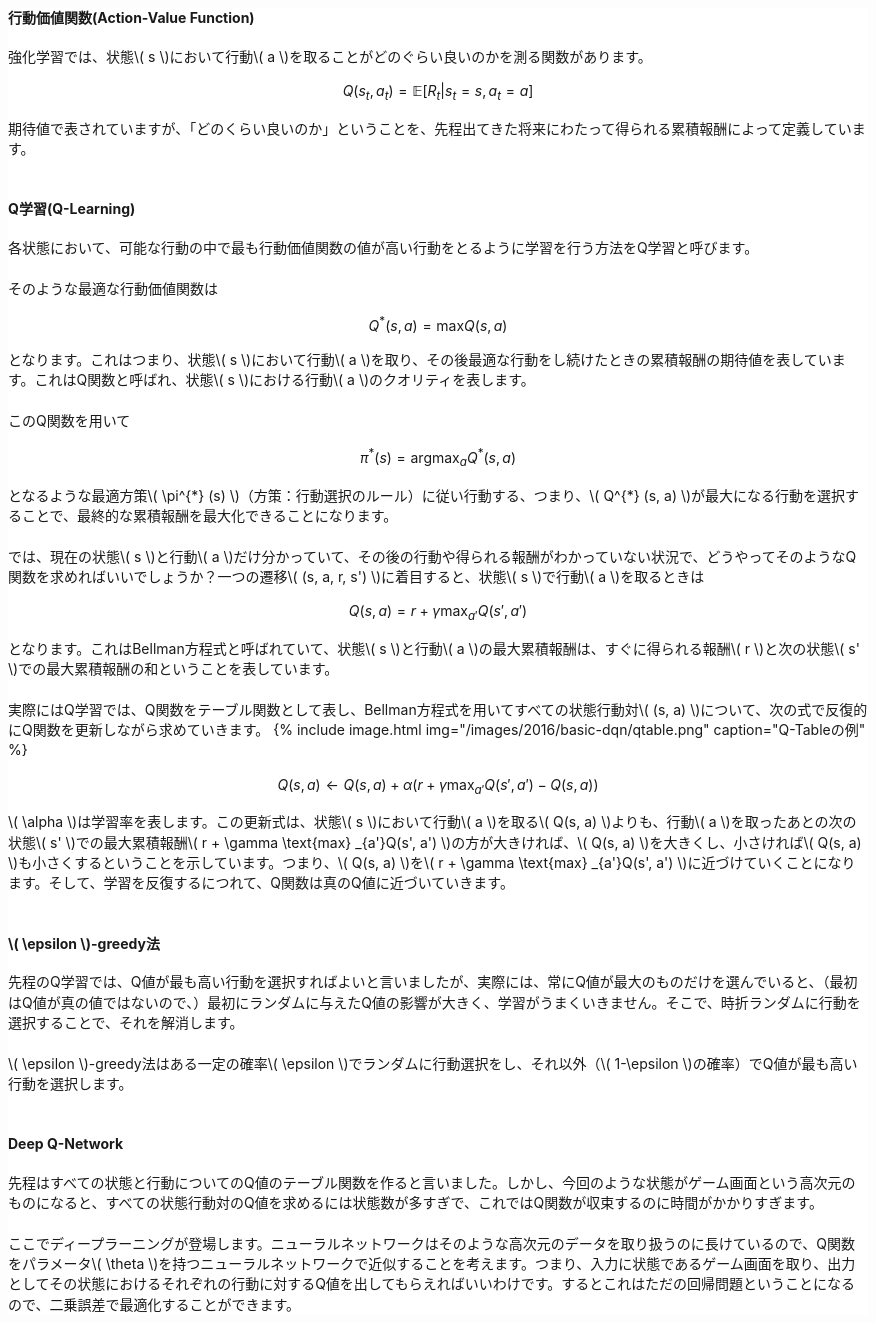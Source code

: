 #### 行動価値関数(Action-Value Function)
強化学習では、状態\\( s \\)において行動\\( a \\)を取ることがどのぐらい良いのかを測る関数があります。

$$ Q(s_{t}, a_{t}) = \mathbb{E} \left[ R_{t}|s_{t}=s, a_{t}=a \right] $$

期待値で表されていますが、「どのくらい良いのか」ということを、先程出てきた将来にわたって得られる累積報酬によって定義しています。  
<br>

#### Q学習(Q-Learning)
各状態において、可能な行動の中で最も行動価値関数の値が高い行動をとるように学習を行う方法をQ学習と呼びます。  
<br>
そのような最適な行動価値関数は

$$ Q^{*} (s, a) = \text{max}Q(s, a) $$

となります。これはつまり、状態\\( s \\)において行動\\( a \\)を取り、その後最適な行動をし続けたときの累積報酬の期待値を表しています。これはQ関数と呼ばれ、状態\\( s \\)における行動\\( a \\)のクオリティを表します。  
<br>
このQ関数を用いて

$$ \pi^{*} (s) = \text{argmax}_{a}Q^{*} (s, a) $$

となるような最適方策\\( \pi^{\*} (s) \\)（方策：行動選択のルール）に従い行動する、つまり、\\( Q^{\*} (s, a) \\)が最大になる行動を選択することで、最終的な累積報酬を最大化できることになります。  
<br>
では、現在の状態\\( s \\)と行動\\( a \\)だけ分かっていて、その後の行動や得られる報酬がわかっていない状況で、どうやってそのようなQ関数を求めればいいでしょうか？一つの遷移\\( (s, a, r, s') \\)に着目すると、状態\\( s \\)で行動\\( a \\)を取るときは

$$ Q(s, a) = r + \gamma \text{max} _{a'}Q(s', a') $$

となります。これはBellman方程式と呼ばれていて、状態\\( s \\)と行動\\( a \\)の最大累積報酬は、すぐに得られる報酬\\( r \\)と次の状態\\( s' \\)での最大累積報酬の和ということを表しています。  
<br>
実際にはQ学習では、Q関数をテーブル関数として表し、Bellman方程式を用いてすべての状態行動対\\( (s, a) \\)について、次の式で反復的にQ関数を更新しながら求めていきます。
{% include image.html img="/images/2016/basic-dqn/qtable.png" caption="Q-Tableの例" %}

$$ Q(s, a) ← Q(s, a) + \alpha (r + \gamma \text{max} _{a'}Q(s', a') - Q(s, a)) $$

\\( \alpha \\)は学習率を表します。この更新式は、状態\\( s \\)において行動\\( a \\)を取る\\( Q(s, a) \\)よりも、行動\\( a \\)を取ったあとの次の状態\\( s' \\)での最大累積報酬\\( r + \gamma \text{max} _{a'}Q(s', a') \\)の方が大きければ、\\( Q(s, a) \\)を大きくし、小さければ\\( Q(s, a) \\)も小さくするということを示しています。つまり、\\( Q(s, a) \\)を\\( r + \gamma \text{max} _{a'}Q(s', a') \\)に近づけていくことになります。そして、学習を反復するにつれて、Q関数は真のQ値に近づいていきます。  
<br>

#### \\( \epsilon \\)-greedy法
先程のQ学習では、Q値が最も高い行動を選択すればよいと言いましたが、実際には、常にQ値が最大のものだけを選んでいると、（最初はQ値が真の値ではないので、）最初にランダムに与えたQ値の影響が大きく、学習がうまくいきません。そこで、時折ランダムに行動を選択することで、それを解消します。  
<br>
\\( \epsilon \\)-greedy法はある一定の確率\\( \epsilon \\)でランダムに行動選択をし、それ以外（\\( 1-\epsilon \\)の確率）でQ値が最も高い行動を選択します。  
<br>

#### Deep Q-Network
先程はすべての状態と行動についてのQ値のテーブル関数を作ると言いました。しかし、今回のような状態がゲーム画面という高次元のものになると、すべての状態行動対のQ値を求めるには状態数が多すぎで、これではQ関数が収束するのに時間がかかりすぎます。  
<br>
ここでディープラーニングが登場します。ニューラルネットワークはそのような高次元のデータを取り扱うのに長けているので、Q関数をパラメータ\\( \theta \\)を持つニューラルネットワークで近似することを考えます。つまり、入力に状態であるゲーム画面を取り、出力としてその状態におけるそれぞれの行動に対するQ値を出してもらえればいいわけです。するとこれはただの回帰問題ということになるので、二乗誤差で最適化することができます。
